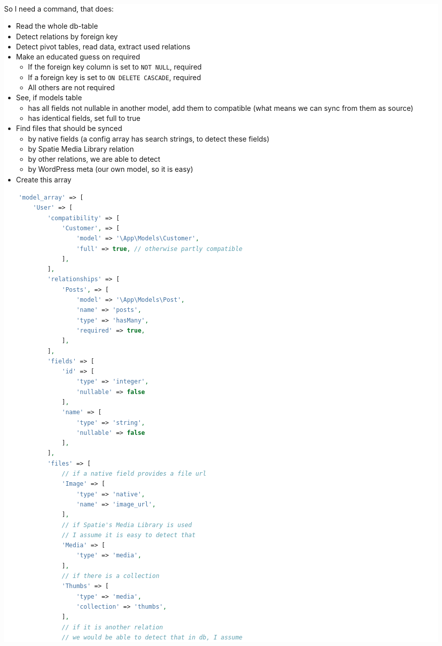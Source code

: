 So I need a command, that does:

-   Read the whole db-table
-   Detect relations by foreign key
-   Detect pivot tables, read data, extract used relations
-   Make an educated guess on required
    -   If the foreign key column is set to `NOT NULL`, required
    -   If a foreign key is set to `ON DELETE CASCADE`, required
    -   All others are not required
-   See, if models table
    -   has all fields not nullable in another model, add them to compatible (what means we can sync from them as source)
    -   has identical fields, set full to true
-   Find files that should be synced
    -   by native fields (a config array has search strings, to detect these fields)
    -   by Spatie Media Library relation
    -   by other relations, we are able to detect
    -   by WordPress meta (our own model, so it is easy)
-   Create this array

```php
    'model_array' => [
        'User' => [
		    'compatibility' => [
			    'Customer', => [
	                'model' => '\App\Models\Customer',
	                'full' => true, // otherwise partly compatible
			    ],
			],
	        'relationships' => [
			    'Posts', => [
			        'model' => '\App\Models\Post',
	                'name' => 'posts',
	                'type' => 'hasMany',
	                'required' => true,
			    ],
            ],
	        'fields' => [
	            'id' => [
		            'type' => 'integer',
					'nullable' => false
				],
	            'name' => [
		            'type' => 'string',
		            'nullable' => false
		        ],
	        ],
	        'files' => [
		        // if a native field provides a file url
		        'Image' => [
					'type' => 'native',
					'name' => 'image_url',
				],
				// if Spatie's Media Library is used
				// I assume it is easy to detect that
				'Media' => [
					'type' => 'media',
				],
				// if there is a collection
				'Thumbs' => [
					'type' => 'media',
					'collection' => 'thumbs',
				],
				// if it is another relation
				// we would be able to detect that in db, I assume
```
